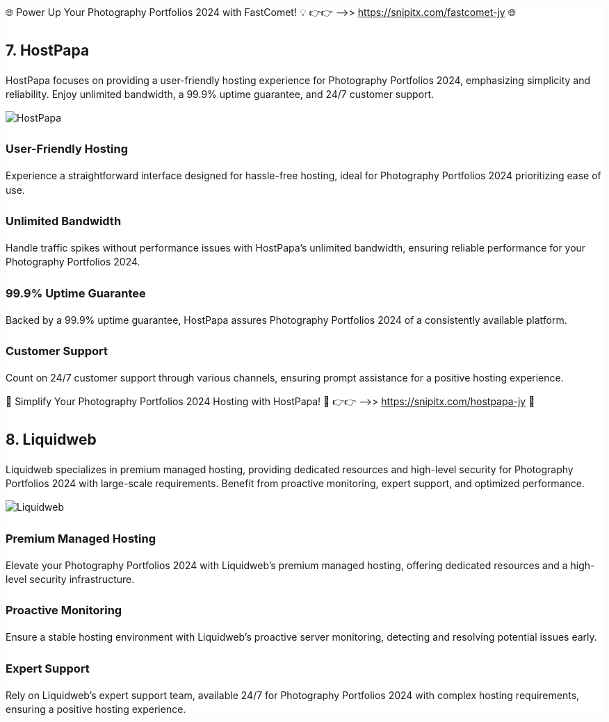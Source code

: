 🌐 Power Up Your Photography Portfolios 2024 with FastComet! 💡
👉👉 -->> https://snipitx.com/fastcomet-jy 🌐

## 7. HostPapa

HostPapa focuses on providing a user-friendly hosting experience for Photography Portfolios 2024, emphasizing simplicity and reliability. Enjoy unlimited bandwidth, a 99.9% uptime guarantee, and 24/7 customer support.

![HostPapa](https://i.imgur.com/ouDTkvl.jpeg "HostPapa Hosting")

### User-Friendly Hosting
Experience a straightforward interface designed for hassle-free hosting, ideal for Photography Portfolios 2024 prioritizing ease of use.

### Unlimited Bandwidth
Handle traffic spikes without performance issues with HostPapa’s unlimited bandwidth, ensuring reliable performance for your Photography Portfolios 2024.

### 99.9% Uptime Guarantee
Backed by a 99.9% uptime guarantee, HostPapa assures Photography Portfolios 2024 of a consistently available platform.

### Customer Support
Count on 24/7 customer support through various channels, ensuring prompt assistance for a positive hosting experience.

🌈 Simplify Your Photography Portfolios 2024 Hosting with HostPapa! 🚀
👉👉 -->> https://snipitx.com/hostpapa-jy 🚀

## 8. Liquidweb

Liquidweb specializes in premium managed hosting, providing dedicated resources and high-level security for Photography Portfolios 2024 with large-scale requirements. Benefit from proactive monitoring, expert support, and optimized performance.

![Liquidweb](https://i.imgur.com/4IvT9SC.jpeg "Liquidweb Hosting")

### Premium Managed Hosting
Elevate your Photography Portfolios 2024 with Liquidweb’s premium managed hosting, offering dedicated resources and a high-level security infrastructure.

### Proactive Monitoring
Ensure a stable hosting environment with Liquidweb’s proactive server monitoring, detecting and resolving potential issues early.

### Expert Support
Rely on Liquidweb’s expert support team, available 24/7 for Photography Portfolios 2024 with complex hosting requirements, ensuring a positive hosting experience.
